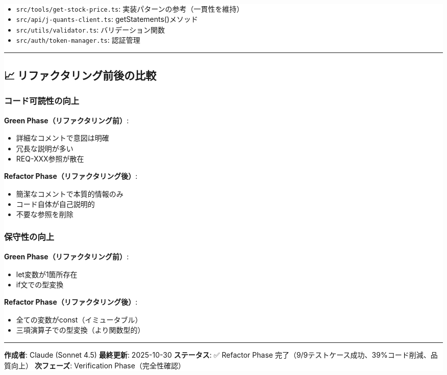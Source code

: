 - `src/tools/get-stock-price.ts`: 実装パターンの参考（一貫性を維持）
- `src/api/j-quants-client.ts`: getStatements()メソッド
- `src/utils/validator.ts`: バリデーション関数
- `src/auth/token-manager.ts`: 認証管理

---

## 📈 リファクタリング前後の比較

### コード可読性の向上

**Green Phase（リファクタリング前）**:
- 詳細なコメントで意図は明確
- 冗長な説明が多い
- REQ-XXX参照が散在

**Refactor Phase（リファクタリング後）**:
- 簡潔なコメントで本質的情報のみ
- コード自体が自己説明的
- 不要な参照を削除

### 保守性の向上

**Green Phase（リファクタリング前）**:
- let変数が1箇所存在
- if文での型変換

**Refactor Phase（リファクタリング後）**:
- 全ての変数がconst（イミュータブル）
- 三項演算子での型変換（より関数型的）

---

**作成者**: Claude (Sonnet 4.5)
**最終更新**: 2025-10-30
**ステータス**: ✅ Refactor Phase 完了（9/9テストケース成功、39%コード削減、品質向上）
**次フェーズ**: Verification Phase（完全性確認）
